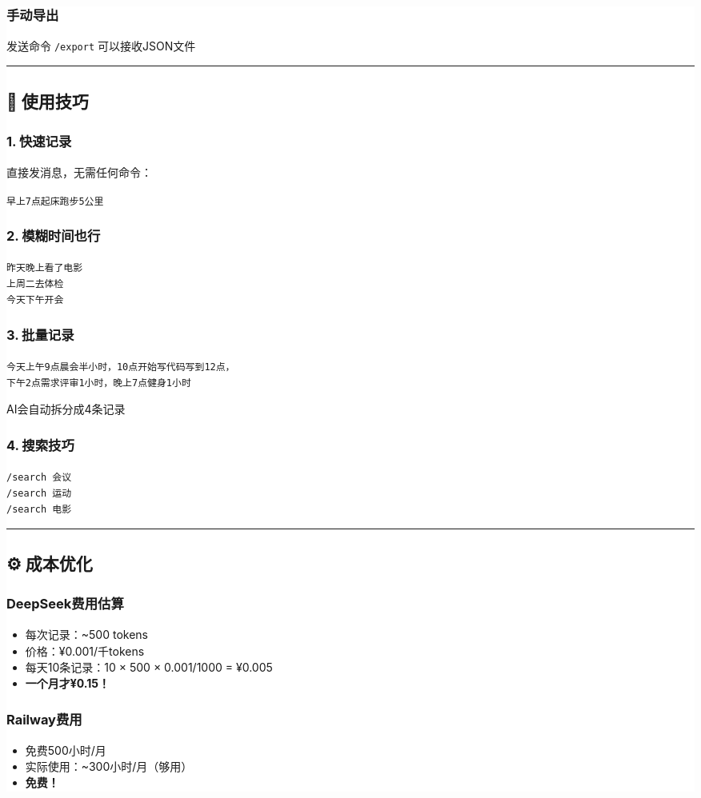 ### 手动导出

发送命令 `/export` 可以接收JSON文件

---

## 📱 使用技巧

### 1. 快速记录
直接发消息，无需任何命令：
```
早上7点起床跑步5公里
```

### 2. 模糊时间也行
```
昨天晚上看了电影
上周二去体检
今天下午开会
```

### 3. 批量记录
```
今天上午9点晨会半小时，10点开始写代码写到12点，
下午2点需求评审1小时，晚上7点健身1小时
```

AI会自动拆分成4条记录

### 4. 搜索技巧
```
/search 会议
/search 运动
/search 电影
```

---

## ⚙️ 成本优化

### DeepSeek费用估算
- 每次记录：~500 tokens
- 价格：¥0.001/千tokens
- 每天10条记录：10 × 500 × 0.001/1000 = ¥0.005
- **一个月才¥0.15！**

### Railway费用
- 免费500小时/月
- 实际使用：~300小时/月（够用）
- **免费！**
